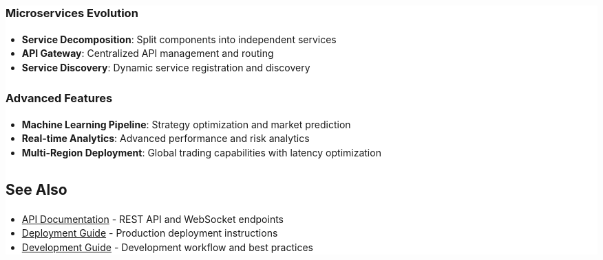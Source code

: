 ### Microservices Evolution
- **Service Decomposition**: Split components into independent services
- **API Gateway**: Centralized API management and routing
- **Service Discovery**: Dynamic service registration and discovery

### Advanced Features
- **Machine Learning Pipeline**: Strategy optimization and market prediction
- **Real-time Analytics**: Advanced performance and risk analytics
- **Multi-Region Deployment**: Global trading capabilities with latency optimization

## See Also

- [API Documentation](api.md) - REST API and WebSocket endpoints
- [Deployment Guide](deployment.md) - Production deployment instructions
- [Development Guide](development.md) - Development workflow and best practices